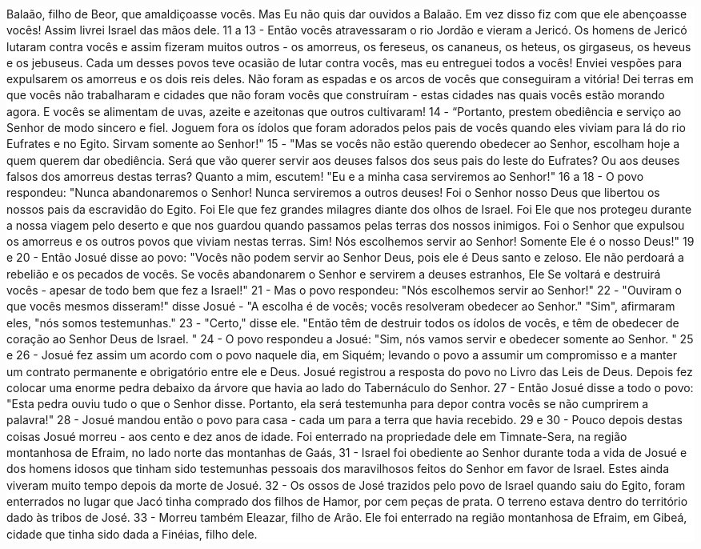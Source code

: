Balaão, filho de Beor, que amaldiçoasse vocês. Mas Eu não quis dar ouvidos a Balaão. Em vez
disso fiz com que ele abençoasse vocês! Assim livrei Israel das mãos dele.
11 a 13 - Então vocês atravessaram o rio Jordão e vieram a Jericó. Os homens de Jericó
lutaram contra vocês e assim fizeram muitos outros - os amorreus, os fereseus, os cananeus,
os heteus, os girgaseus, os heveus e os jebuseus. Cada um desses povos teve ocasião de lutar
contra vocês, mas eu entreguei todos a vocês! Enviei vespões para expulsarem os amorreus e
os dois reis deles. Não foram as espadas e os arcos de vocês que conseguiram a vitória! Dei
terras em que vocês não trabalharam e cidades que não foram vocês que construíram - estas
cidades nas quais vocês estão morando agora. E vocês se alimentam de uvas, azeite e
azeitonas que outros cultivaram!
14 - “Portanto, prestem obediência e serviço ao Senhor de modo sincero e fiel. Joguem fora os
ídolos que foram adorados pelos pais de vocês quando eles viviam para lá do rio Eufrates e no
Egito. Sirvam somente ao Senhor!"
15 - "Mas se vocês não estão querendo obedecer ao Senhor, escolham hoje a quem querem
dar obediência. Será que vão querer servir aos deuses falsos dos seus pais do leste do
Eufrates? Ou aos deuses falsos dos amorreus destas terras? Quanto a mim, escutem! "Eu e a
minha casa serviremos ao Senhor!"
16 a 18 - O povo respondeu: "Nunca abandonaremos o Senhor! Nunca serviremos a outros
deuses! Foi o Senhor nosso Deus que libertou os nossos pais da escravidão do Egito. Foi Ele
que fez grandes milagres diante dos olhos de Israel. Foi Ele que nos protegeu durante a nossa
viagem pelo deserto e que nos guardou quando passamos pelas terras dos nossos inimigos.
Foi o Senhor que expulsou os amorreus e os outros povos que viviam nestas terras. Sim! Nós
escolhemos servir ao Senhor! Somente Ele é o nosso Deus!"
19 e 20 - Então Josué disse ao povo: "Vocês não podem servir ao Senhor Deus, pois ele é
Deus santo e zeloso. Ele não perdoará a rebelião e os pecados de vocês. Se vocês
abandonarem o Senhor e servirem a deuses estranhos, Ele Se voltará e destruirá vocês -
apesar de todo bem que fez a Israel!"
21 - Mas o povo respondeu: "Nós escolhemos servir ao Senhor!"
22 - "Ouviram o que vocês mesmos disseram!" disse Josué - "A escolha é de vocês; vocês
resolveram obedecer ao Senhor." "Sim", afirmaram eles, "nós somos testemunhas."
23 - "Certo," disse ele. "Então têm de destruir todos os ídolos de vocês, e têm de obedecer de
coração ao Senhor Deus de Israel. "
24 - O povo respondeu a Josué: "Sim, nós vamos servir e obedecer somente ao Senhor. "
25 e 26 - Josué fez assim um acordo com o povo naquele dia, em Siquém; levando o povo a
assumir um compromisso e a manter um contrato permanente e obrigatório entre ele e Deus.
Josué registrou a resposta do povo no Livro das Leis de Deus. Depois fez colocar uma enorme
pedra debaixo da árvore que havia ao lado do Tabernáculo do Senhor.
27 - Então Josué disse a todo o povo: "Esta pedra ouviu tudo o que o Senhor disse. Portanto,
ela será testemunha para depor contra vocês se não cumprirem a palavra!"
28 - Josué mandou então o povo para casa - cada um para a terra que havia recebido.
29 e 30 - Pouco depois destas coisas Josué morreu - aos cento e dez anos de idade. Foi
enterrado na propriedade dele em Timnate-Sera, na região montanhosa de Efraim, no lado
norte das montanhas de Gaás,
31 - Israel foi obediente ao Senhor durante toda a vida de Josué e dos homens idosos que
tinham sido testemunhas pessoais dos maravilhosos feitos do Senhor em favor de Israel. Estes
ainda viveram muito tempo depois da morte de Josué.
32 - Os ossos de José trazidos pelo povo de Israel quando saiu do Egito, foram enterrados no
lugar que Jacó tinha comprado dos filhos de Hamor, por cem peças de prata. O terreno estava
dentro do território dado às tribos de José.
33 - Morreu também Eleazar, filho de Arão. Ele foi enterrado na região montanhosa de Efraim,
em Gibeá, cidade que tinha sido dada a Finéias, filho dele. 
